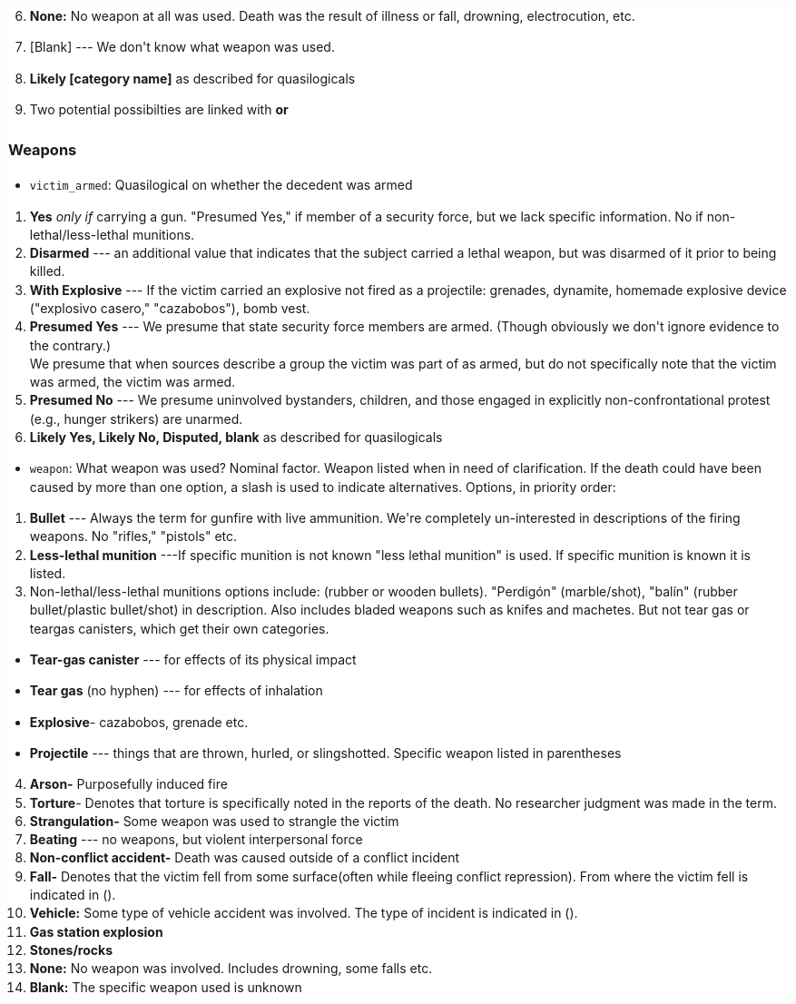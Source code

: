 6.  **None:** No weapon at all was used. Death was the result of illness or fall, drowning, electrocution, etc.

7.  \[Blank\] --- We don't know what weapon was used.

8.  **Likely \[category name\]** as described for quasilogicals

9.  Two potential possibilties are linked with **or**

### Weapons

-   `victim_armed`: Quasilogical on whether the decedent was armed

1.  **Yes** *only if* carrying a gun. "Presumed Yes," if member of a security force, but we lack specific information. No if non-lethal/less-lethal munitions.
2.  **Disarmed** --- an additional value that indicates that the subject carried a lethal weapon, but was disarmed of it prior to being killed.
3.  **With Explosive** --- If the victim carried an explosive not fired as a projectile: grenades, dynamite, homemade explosive device ("explosivo casero," "cazabobos"), bomb vest.
4.  **Presumed Yes** --- We presume that state security force members are armed. (Though obviously we don't ignore evidence to the contrary.)\
    We presume that when sources describe a group the victim was part of as armed, but do not specifically note that the victim was armed, the victim was armed.
5.  **Presumed No** --- We presume uninvolved bystanders, children, and those engaged in explicitly non-confrontational protest (e.g., hunger strikers) are unarmed.
6.  **Likely Yes, Likely No, Disputed, blank** as described for quasilogicals

-   `weapon`: What weapon was used? Nominal factor. Weapon listed when in need of clarification. If the death could have been caused by more than one option, a slash is used to indicate alternatives. Options, in priority order:

1.  **Bullet** --- Always the term for gunfire with live ammunition. We're completely un-interested in descriptions of the firing weapons. No "rifles," "pistols" etc.
2.  **Less-lethal munition** ---If specific munition is not known "less lethal munition" is used. If specific munition is known it is listed.
3.  Non-lethal/less-lethal munitions options include: (rubber or wooden bullets). "Perdigón" (marble/shot), "balín" (rubber bullet/plastic bullet/shot) in description. Also includes bladed weapons such as knifes and machetes. But not tear gas or teargas canisters, which get their own categories.

-   **Tear-gas canister** --- for effects of its physical impact

-   **Tear gas** (no hyphen) --- for effects of inhalation

-   **Explosive**- cazabobos, grenade etc.

-   **Projectile** --- things that are thrown, hurled, or slingshotted. Specific weapon listed in parentheses

4.  **Arson-** Purposefully induced fire
5.  **Torture**- Denotes that torture is specifically noted in the reports of the death. No researcher judgment was made in the term.
6.  **Strangulation-** Some weapon was used to strangle the victim
7.  **Beating** --- no weapons, but violent interpersonal force
8.  **Non-conflict accident-** Death was caused outside of a conflict incident
9.  **Fall-** Denotes that the victim fell from some surface(often while fleeing conflict repression). From where the victim fell is indicated in ().
10. **Vehicle:** Some type of vehicle accident was involved. The type of incident is indicated in ().
11. **Gas station explosion**
12. **Stones/rocks**
13. **None:** No weapon was involved. Includes drowning, some falls etc.
14. **Blank:** The specific weapon used is unknown
